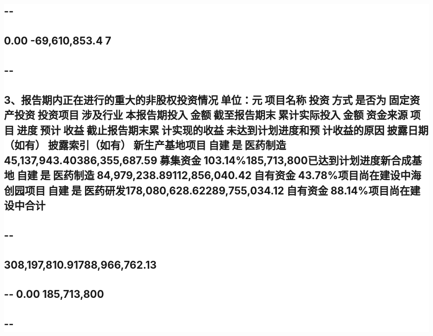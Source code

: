 --
--
0.00
-69,610,853.4
7
--
--
--
3、报告期内正在进行的重大的非股权投资情况
单位：元
项目名称
投资
方式
是否为
固定资
产投资
投资项目
涉及行业
本报告期投入
金额
截至报告期末
累计实际投入
金额
资金来源
项目
进度
预计
收益
截止报告期末累
计实现的收益
未达到计划进度和预
计收益的原因
披露日期
（如有）
披露索引（如有）
新生产基地项目
自建
是
医药制造
45,137,943.40386,355,687.59
募集资金
103.14%185,713,800已达到计划进度新合成基地
自建
是
医药制造
84,979,238.89112,856,040.42
自有资金
43.78%项目尚在建设中海创园项目
自建
是
医药研发178,080,628.62289,755,034.12
自有资金
88.14%项目尚在建设中合计
--
--
--
308,197,810.91788,966,762.13
--
--
0.00
185,713,800
--
--
--